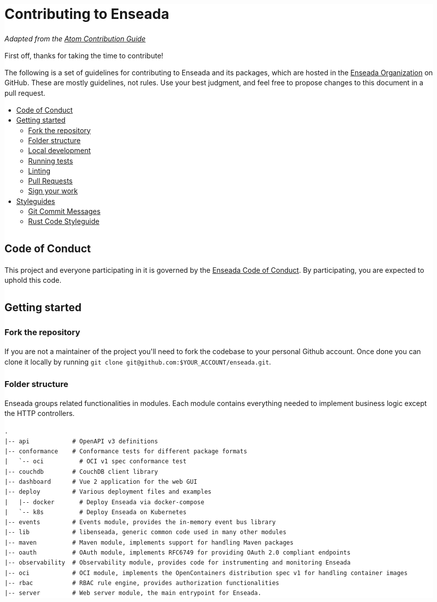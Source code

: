 # Contributing to Enseada
_Adapted from the [Atom Contribution Guide](https://github.com/atom/atom/blob/master/CONTRIBUTING.md)_

First off, thanks for taking the time to contribute!

The following is a set of guidelines for contributing to Enseada and its packages, which are hosted in the [Enseada Organization](https://github.com/enseadaio) on GitHub. These are mostly guidelines, not rules. Use your best judgment, and feel free to propose changes to this document in a pull request.



- [Code of Conduct](#code-of-conduct)
- [Getting started](#getting-started)
  * [Fork the repository](#fork-the-repository)
  * [Folder structure](#folder-structure)
  * [Local development](#local-development)
  * [Running tests](#running-tests)
  * [Linting](#linting)
  * [Pull Requests](#pull-requests)
  * [Sign your work](#sign-your-work)
- [Styleguides](#styleguides)
  * [Git Commit Messages](#git-commit-messages)
  * [Rust Code Styleguide](#rust-code-styleguide)



## Code of Conduct

This project and everyone participating in it is governed by the [Enseada Code of Conduct](CODE_OF_CONDUCT.md). By participating, you are expected to uphold this code. 

## Getting started

### Fork the repository

If you are not a maintainer of the project you'll need to fork the codebase to your personal Github account.
Once done you can clone it locally by running `git clone git@github.com:$YOUR_ACCOUNT/enseada.git`.

### Folder structure

Enseada groups related functionalities in modules. Each module contains everything needed to implement
business logic except the HTTP controllers.
```
.
|-- api            # OpenAPI v3 definitions
|-- conformance    # Conformance tests for different package formats
|   `-- oci          # OCI v1 spec conformance test
|-- couchdb        # CouchDB client library
|-- dashboard      # Vue 2 application for the web GUI
|-- deploy         # Various deployment files and examples
|   |-- docker       # Deploy Enseada via docker-compose
|   `-- k8s          # Deploy Enseada on Kubernetes
|-- events         # Events module, provides the in-memory event bus library
|-- lib            # libenseada, generic common code used in many other modules
|-- maven          # Maven module, implements support for handling Maven packages
|-- oauth          # OAuth module, implements RFC6749 for providing OAuth 2.0 compliant endpoints
|-- observability  # Observability module, provides code for instrumenting and monitoring Enseada
|-- oci            # OCI module, implements the OpenContainers distribution spec v1 for handling container images
|-- rbac           # RBAC rule engine, provides authorization functionalities
|-- server         # Web server module, the main entrypoint for Enseada.
```
